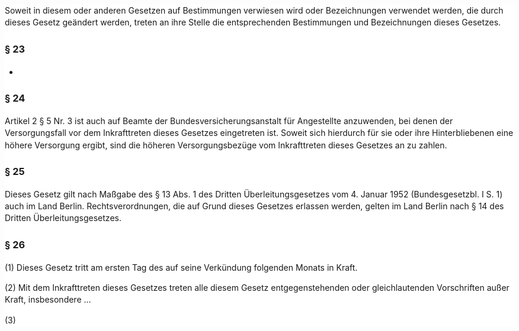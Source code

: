 Soweit in diesem oder anderen Gesetzen auf Bestimmungen verwiesen wird
oder Bezeichnungen verwendet werden, die durch dieses Gesetz geändert
werden, treten an ihre Stelle die entsprechenden Bestimmungen und
Bezeichnungen dieses Gesetzes.


### § 23

-


### § 24

Artikel 2 § 5 Nr. 3 ist auch auf Beamte der Bundesversicherungsanstalt
für Angestellte anzuwenden, bei denen der Versorgungsfall vor dem
Inkrafttreten dieses Gesetzes eingetreten ist. Soweit sich hierdurch
für sie oder ihre Hinterbliebenen eine höhere Versorgung ergibt, sind
die höheren Versorgungsbezüge vom Inkrafttreten dieses Gesetzes an zu
zahlen.


### § 25

Dieses Gesetz gilt nach Maßgabe des § 13 Abs. 1 des Dritten
Überleitungsgesetzes vom 4. Januar 1952 (Bundesgesetzbl. I S. 1) auch
im Land Berlin. Rechtsverordnungen, die auf Grund dieses Gesetzes
erlassen werden, gelten im Land Berlin nach § 14 des Dritten
Überleitungsgesetzes.


### § 26

(1) Dieses Gesetz tritt am ersten Tag des auf seine Verkündung
folgenden Monats in Kraft.

(2)
Mit dem Inkrafttreten dieses Gesetzes treten alle diesem Gesetz
entgegenstehenden oder gleichlautenden Vorschriften außer Kraft,
insbesondere              ...

(3)

